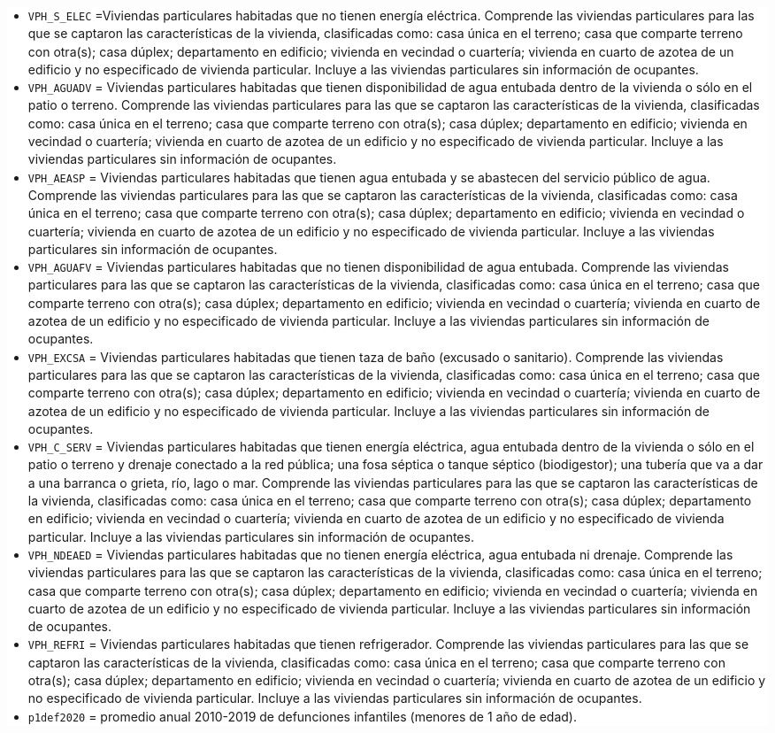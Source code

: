 -   `VPH_S_ELEC` =Viviendas particulares habitadas que no tienen energía eléctrica. Comprende las viviendas particulares para las que se captaron las características de la vivienda, clasificadas como: casa única en el terreno; casa que comparte terreno con otra(s); casa dúplex; departamento en edificio; vivienda en vecindad o cuartería; vivienda en cuarto de azotea de un edificio y no especificado de vivienda particular. Incluye a las viviendas particulares sin información de ocupantes.
-   `VPH_AGUADV` = Viviendas particulares habitadas que tienen disponibilidad de agua entubada dentro de la vivienda o sólo en el patio o terreno. Comprende las viviendas particulares para las que se captaron las características de la vivienda, clasificadas como: casa única en el terreno; casa que comparte terreno con otra(s); casa dúplex; departamento en edificio; vivienda en vecindad o cuartería; vivienda en cuarto de azotea de un edificio y no especificado de vivienda particular. Incluye a las viviendas particulares sin información de ocupantes.
-   `VPH_AEASP` = Viviendas particulares habitadas que tienen agua entubada y se abastecen del servicio público de agua. Comprende las viviendas particulares para las que se captaron las características de la vivienda, clasificadas como: casa única en el terreno; casa que comparte terreno con otra(s); casa dúplex; departamento en edificio; vivienda en vecindad o cuartería; vivienda en cuarto de azotea de un edificio y no especificado de vivienda particular. Incluye a las viviendas particulares sin información de ocupantes.
-   `VPH_AGUAFV` = Viviendas particulares habitadas que no tienen disponibilidad de agua entubada. Comprende las viviendas particulares para las que se captaron las características de la vivienda, clasificadas como: casa única en el terreno; casa que comparte terreno con otra(s); casa dúplex; departamento en edificio; vivienda en vecindad o cuartería; vivienda en cuarto de azotea de un edificio y no especificado de vivienda particular. Incluye a las viviendas particulares sin información de ocupantes.
-   `VPH_EXCSA` = Viviendas particulares habitadas que tienen taza de baño (excusado o sanitario). Comprende las viviendas particulares para las que se captaron las características de la vivienda, clasificadas como: casa única en el terreno; casa que comparte terreno con otra(s); casa dúplex; departamento en edificio; vivienda en vecindad o cuartería; vivienda en cuarto de azotea de un edificio y no especificado de vivienda particular. Incluye a las viviendas particulares sin información de ocupantes.
-   `VPH_C_SERV` = Viviendas particulares habitadas que tienen energía eléctrica, agua entubada dentro de la vivienda o sólo en el patio o terreno y drenaje conectado a la red pública; una fosa séptica o tanque séptico (biodigestor); una tubería que va a dar a una barranca o grieta, río, lago o mar. Comprende las viviendas particulares para las que se captaron las características de la vivienda, clasificadas como: casa única en el terreno; casa que comparte terreno con otra(s); casa dúplex; departamento en edificio; vivienda en vecindad o cuartería; vivienda en cuarto de azotea de un edificio y no especificado de vivienda particular. Incluye a las viviendas particulares sin información de ocupantes.
-   `VPH_NDEAED` = Viviendas particulares habitadas que no tienen energía eléctrica, agua entubada ni drenaje. Comprende las viviendas particulares para las que se captaron las características de la vivienda, clasificadas como: casa única en el terreno; casa que comparte terreno con otra(s); casa dúplex; departamento en edificio; vivienda en vecindad o cuartería; vivienda en cuarto de azotea de un edificio y no especificado de vivienda particular. Incluye a las viviendas particulares sin información de ocupantes.
-   `VPH_REFRI` = Viviendas particulares habitadas que tienen refrigerador. Comprende las viviendas particulares para las que se captaron las características de la vivienda, clasificadas como: casa única en el terreno; casa que comparte terreno con otra(s); casa dúplex; departamento en edificio; vivienda en vecindad o cuartería; vivienda en cuarto de azotea de un edificio y no especificado de vivienda particular. Incluye a las viviendas particulares sin información de ocupantes.
-   `p1def2020` = promedio anual 2010-2019 de defunciones infantiles (menores de 1 año de edad).

